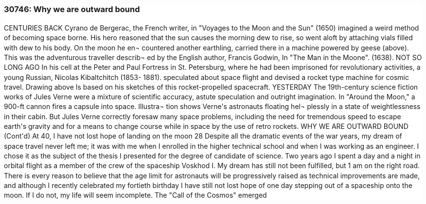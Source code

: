 ### 30746: Why we are outward bound

CENTURIES BACK
Cyrano de Bergerac, the French writer, in
"Voyages to the Moon and the Sun" (1650)
imagined a weird method of becoming
space borne. His hero reasoned that the
sun causes the morning dew to rise, so
went aloft by attaching vials filled with
dew to his body. On the moon he en¬
countered another earthling, carried there
in a machine powered by geese (above).
This was the adventurous traveller describ¬
ed by the English author, Francis Godwin,
In "The Man in the Moone". (1638).
NOT SO LONG AGO
In his cell at the Peter and Paul Fortress
in St. Petersburg, where he had been
imprisoned for revolutionary activities, a
young Russian, Nicolas Kibaltchitch (1853-
1881). speculated about space flight and
devised a rocket type machine for cosmic
travel. Drawing above Is based on his
sketches of this rocket-propelled spacecraft.
YESTERDAY
The 19th-century science fiction works of
Jules Verne were a mixture of scientific
accuracy, astute speculation and outright
imagination. In "Around the Moon," a 900-ft
cannon fires a capsule into space. Illustra¬
tion shows Verne's astronauts floating hel¬
plessly in a state of weightlessness in their
cabin. But Jules Verne correctly foresaw
many space problems, including the need
for tremendous speed to escape earth's
gravity and for a means to change course
while in space by the use of retro rockets.
WHY WE ARE OUTWARD BOUND (Cont'd)
At 40, I have not lost hope
of landing on the moon
28
Despite all the dramatic events of the
war years, my dream of space travel
never left me; it was with me when
I enrolled in the higher technical school
and when I was working as an
engineer. I chose it as the subject
of the thesis I presented for the degree
of candidate of science.
Two years ago I spent a day and a
night in orbital flight as a member of
the crew of the spaceship Voskhod I.
My dream has still not been fulfilled,
but 1 am on the right road. There is
every reason to believe that the age
limit for astronauts will be progressively
raised as technical improvements
are made, and although I recently
celebrated my fortieth birthday I have
still not lost hope of one day stepping
out of a spaceship onto the moon. If
I do not, my life will seem incomplete.
The "Call of the Cosmos" emerged